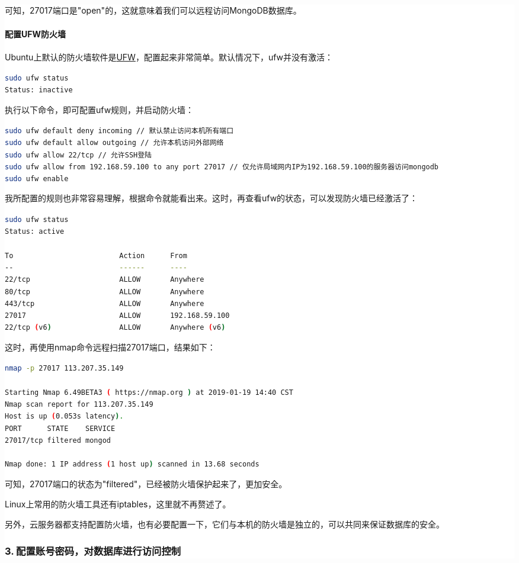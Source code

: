 可知，27017端口是"open"的，这就意味着我们可以远程访问MongoDB数据库。

#### 配置UFW防火墙

Ubuntu上默认的防火墙软件是[UFW](https://help.ubuntu.com/community/UFW)，配置起来非常简单。默认情况下，ufw并没有激活：

```bash
sudo ufw status
Status: inactive
```

执行以下命令，即可配置ufw规则，并启动防火墙：

```bash
sudo ufw default deny incoming // 默认禁止访问本机所有端口
sudo ufw default allow outgoing // 允许本机访问外部网络
sudo ufw allow 22/tcp // 允许SSH登陆
sudo ufw allow from 192.168.59.100 to any port 27017 // 仅允许局域网内IP为192.168.59.100的服务器访问mongodb
sudo ufw enable
```

我所配置的规则也非常容易理解，根据命令就能看出来。这时，再查看ufw的状态，可以发现防火墙已经激活了：

```bash
sudo ufw status
Status: active

To                         Action      From
--                         ------      ----
22/tcp                     ALLOW       Anywhere
80/tcp                     ALLOW       Anywhere
443/tcp                    ALLOW       Anywhere
27017                      ALLOW       192.168.59.100
22/tcp (v6)                ALLOW       Anywhere (v6)
```

这时，再使用nmap命令远程扫描27017端口，结果如下：

```bash
nmap -p 27017 113.207.35.149

Starting Nmap 6.49BETA3 ( https://nmap.org ) at 2019-01-19 14:40 CST
Nmap scan report for 113.207.35.149
Host is up (0.053s latency).
PORT      STATE    SERVICE
27017/tcp filtered mongod

Nmap done: 1 IP address (1 host up) scanned in 13.68 seconds
```

可知，27017端口的状态为"filtered"，已经被防火墙保护起来了，更加安全。

Linux上常用的防火墙工具还有iptables，这里就不再赘述了。

另外，云服务器都支持配置防火墙，也有必要配置一下，它们与本机的防火墙是独立的，可以共同来保证数据库的安全。

### 3. 配置账号密码，对数据库进行访问控制
